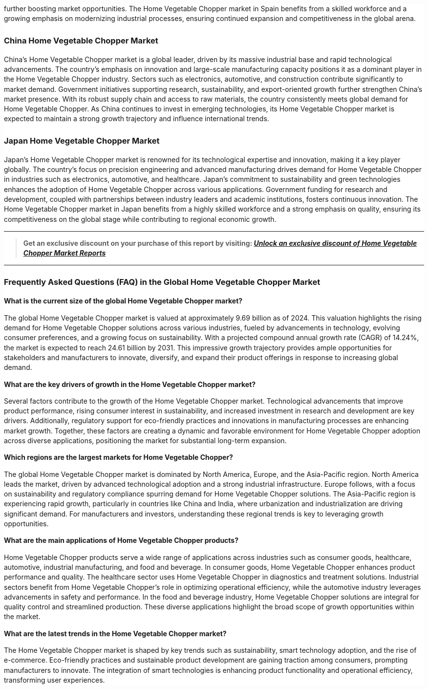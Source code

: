further boosting market opportunities. The Home Vegetable Chopper market in Spain benefits from a skilled workforce and a growing emphasis on modernizing industrial processes, ensuring continued expansion and competitiveness in the global arena.</p><h3>China Home Vegetable Chopper Market</h3><p>China&rsquo;s Home Vegetable Chopper market is a global leader, driven by its massive industrial base and rapid technological advancements. The country&rsquo;s emphasis on innovation and large-scale manufacturing capacity positions it as a dominant player in the Home Vegetable Chopper industry. Sectors such as electronics, automotive, and construction contribute significantly to market demand. Government initiatives supporting research, sustainability, and export-oriented growth further strengthen China&rsquo;s market presence. With its robust supply chain and access to raw materials, the country consistently meets global demand for Home Vegetable Chopper. As China continues to invest in emerging technologies, its Home Vegetable Chopper market is expected to maintain a strong growth trajectory and influence international trends.</p><h3>Japan Home Vegetable Chopper Market</h3><p>Japan&rsquo;s Home Vegetable Chopper market is renowned for its technological expertise and innovation, making it a key player globally. The country&rsquo;s focus on precision engineering and advanced manufacturing drives demand for Home Vegetable Chopper in industries such as electronics, automotive, and healthcare. Japan&rsquo;s commitment to sustainability and green technologies enhances the adoption of Home Vegetable Chopper across various applications. Government funding for research and development, coupled with partnerships between industry leaders and academic institutions, fosters continuous innovation. The Home Vegetable Chopper market in Japan benefits from a highly skilled workforce and a strong emphasis on quality, ensuring its competitiveness on the global stage while contributing to regional economic growth.</p><hr /><blockquote><p><strong>Get an exclusive discount on your purchase of this report by visiting: <em><a href="://marketresearchpulse.com/ask-for-discount/33953?utm_source=Github&amp;utm_medium=021">Unlock an exclusive discount of Home Vegetable Chopper Market Reports</a></em>&nbsp;</strong></p></blockquote><hr /><h3>Frequently Asked Questions (FAQ) in the Global Home Vegetable Chopper Market</h3><p><strong>What is the current size of the global Home Vegetable Chopper market?</strong></p><p>The global Home Vegetable Chopper market is valued at approximately 9.69 billion as of 2024. This valuation highlights the rising demand for Home Vegetable Chopper solutions across various industries, fueled by advancements in technology, evolving consumer preferences, and a growing focus on sustainability. With a projected compound annual growth rate (CAGR) of 14.24%, the market is expected to reach 24.61 billion by 2031. This impressive growth trajectory provides ample opportunities for stakeholders and manufacturers to innovate, diversify, and expand their product offerings in response to increasing global demand.</p><p><strong>What are the key drivers of growth in the Home Vegetable Chopper market?</strong></p><p>Several factors contribute to the growth of the Home Vegetable Chopper market. Technological advancements that improve product performance, rising consumer interest in sustainability, and increased investment in research and development are key drivers. Additionally, regulatory support for eco-friendly practices and innovations in manufacturing processes are enhancing market growth. Together, these factors are creating a dynamic and favorable environment for Home Vegetable Chopper adoption across diverse applications, positioning the market for substantial long-term expansion.</p><p><strong>Which regions are the largest markets for Home Vegetable Chopper?</strong></p><p>The global Home Vegetable Chopper market is dominated by North America, Europe, and the Asia-Pacific region. North America leads the market, driven by advanced technological adoption and a strong industrial infrastructure. Europe follows, with a focus on sustainability and regulatory compliance spurring demand for Home Vegetable Chopper solutions. The Asia-Pacific region is experiencing rapid growth, particularly in countries like China and India, where urbanization and industrialization are driving significant demand. For manufacturers and investors, understanding these regional trends is key to leveraging growth opportunities.</p><p><strong>What are the main applications of Home Vegetable Chopper products?</strong></p><p>Home Vegetable Chopper products serve a wide range of applications across industries such as consumer goods, healthcare, automotive, industrial manufacturing, and food and beverage. In consumer goods, Home Vegetable Chopper enhances product performance and quality. The healthcare sector uses Home Vegetable Chopper in diagnostics and treatment solutions. Industrial sectors benefit from Home Vegetable Chopper&rsquo;s role in optimizing operational efficiency, while the automotive industry leverages advancements in safety and performance. In the food and beverage industry, Home Vegetable Chopper solutions are integral for quality control and streamlined production. These diverse applications highlight the broad scope of growth opportunities within the market.</p><p><strong>What are the latest trends in the Home Vegetable Chopper market?</strong></p><p>The Home Vegetable Chopper market is shaped by key trends such as sustainability, smart technology adoption, and the rise of e-commerce. Eco-friendly practices and sustainable product development are gaining traction among consumers, prompting manufacturers to innovate. The integration of smart technologies is enhancing product functionality and operational efficiency, transforming user experiences.
